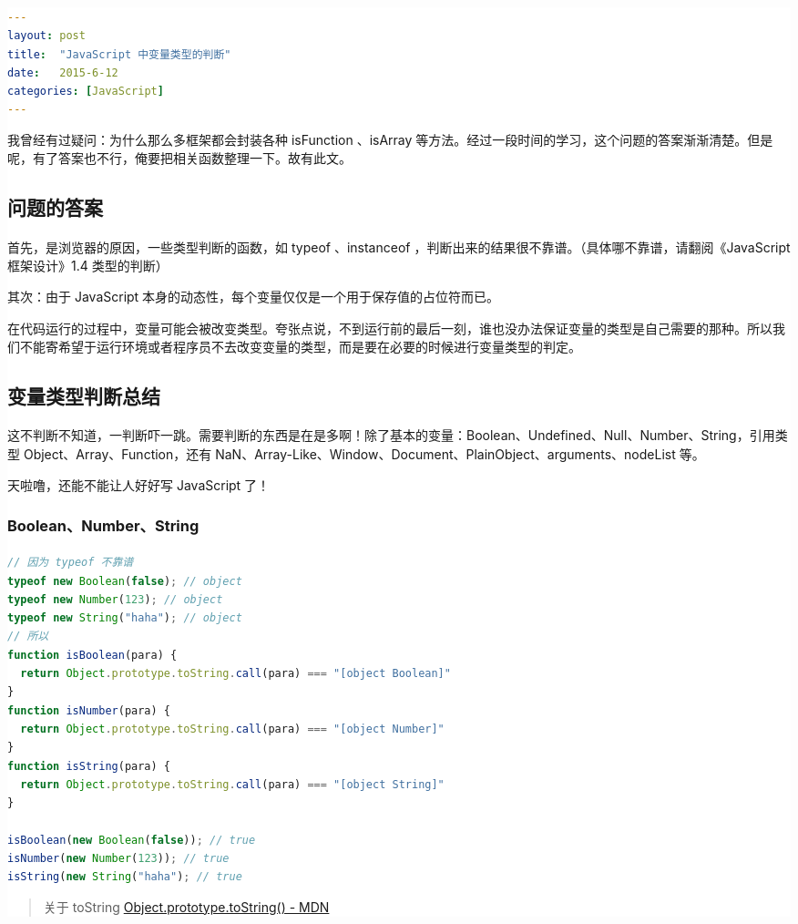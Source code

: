 ```yaml
---
layout: post
title:  "JavaScript 中变量类型的判断"
date:   2015-6-12
categories: [JavaScript]
---
```


我曾经有过疑问：为什么那么多框架都会封装各种 isFunction 、isArray 等方法。经过一段时间的学习，这个问题的答案渐渐清楚。但是呢，有了答案也不行，俺要把相关函数整理一下。故有此文。


## 问题的答案

首先，是浏览器的原因，一些类型判断的函数，如 typeof 、instanceof ，判断出来的结果很不靠谱。（具体哪不靠谱，请翻阅《JavaScript 框架设计》1.4 类型的判断）

其次：由于 JavaScript 本身的动态性，每个变量仅仅是一个用于保存值的占位符而已。

在代码运行的过程中，变量可能会被改变类型。夸张点说，不到运行前的最后一刻，谁也没办法保证变量的类型是自己需要的那种。所以我们不能寄希望于运行环境或者程序员不去改变变量的类型，而是要在必要的时候进行变量类型的判定。

## 变量类型判断总结

这不判断不知道，一判断吓一跳。需要判断的东西是在是多啊！除了基本的变量：Boolean、Undefined、Null、Number、String，引用类型 Object、Array、Function，还有 NaN、Array-Like、Window、Document、PlainObject、arguments、nodeList 等。

天啦噜，还能不能让人好好写 JavaScript 了！

### Boolean、Number、String

```js
// 因为 typeof 不靠谱
typeof new Boolean(false); // object
typeof new Number(123); // object
typeof new String("haha"); // object
// 所以
function isBoolean(para) {
  return Object.prototype.toString.call(para) === "[object Boolean]"
}
function isNumber(para) {
  return Object.prototype.toString.call(para) === "[object Number]"
}
function isString(para) {
  return Object.prototype.toString.call(para) === "[object String]"
}

isBoolean(new Boolean(false)); // true
isNumber(new Number(123)); // true
isString(new String("haha"); // true
```

> 关于 toString [Object.prototype.toString() - MDN](https://developer.mozilla.org/en-US/docs/Web/JavaScript/Reference/Global_Objects/Object/toString)
